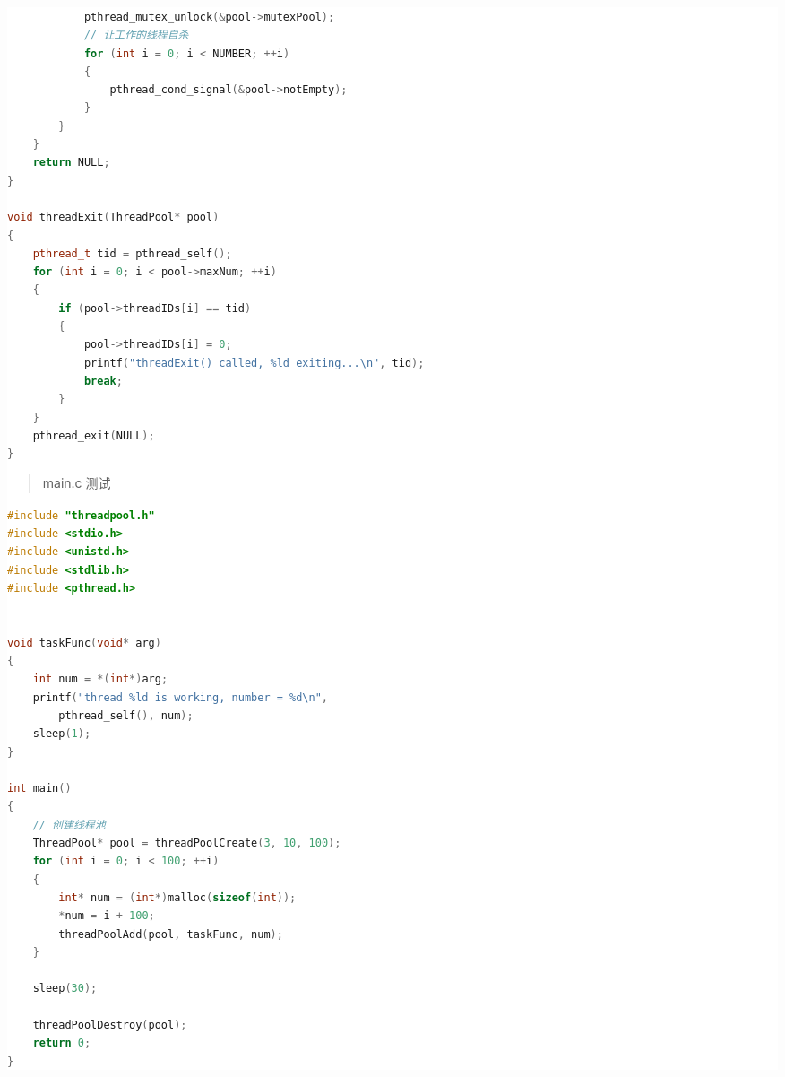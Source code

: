 ```cpp
            pthread_mutex_unlock(&pool->mutexPool);
            // 让工作的线程自杀
            for (int i = 0; i < NUMBER; ++i)
            {
                pthread_cond_signal(&pool->notEmpty);
            }
        }
    }
    return NULL;
}

void threadExit(ThreadPool* pool)
{
    pthread_t tid = pthread_self();
    for (int i = 0; i < pool->maxNum; ++i)
    {
        if (pool->threadIDs[i] == tid)
        {
            pool->threadIDs[i] = 0;
            printf("threadExit() called, %ld exiting...\n", tid);
            break;
        }
    }
    pthread_exit(NULL);
}
```

> main.c 测试

```cpp
#include "threadpool.h"
#include <stdio.h>
#include <unistd.h>
#include <stdlib.h>
#include <pthread.h>


void taskFunc(void* arg)
{
    int num = *(int*)arg;
    printf("thread %ld is working, number = %d\n",
        pthread_self(), num);
    sleep(1);
}

int main()
{
    // 创建线程池
    ThreadPool* pool = threadPoolCreate(3, 10, 100);
    for (int i = 0; i < 100; ++i)
    {
        int* num = (int*)malloc(sizeof(int));
        *num = i + 100;
        threadPoolAdd(pool, taskFunc, num);
    }

    sleep(30);

    threadPoolDestroy(pool);
    return 0;
}
```

